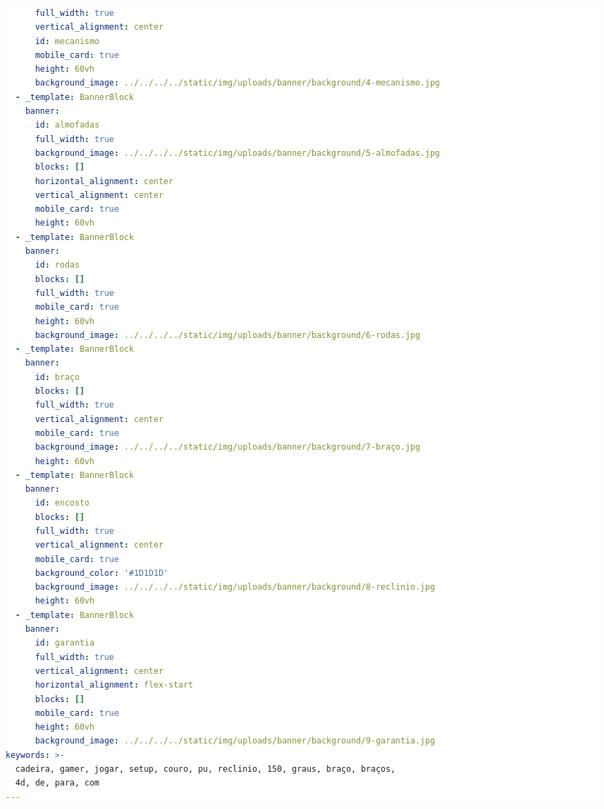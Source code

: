```yaml
      full_width: true
      vertical_alignment: center
      id: mecanismo
      mobile_card: true
      height: 60vh
      background_image: ../../../../static/img/uploads/banner/background/4-mecanismo.jpg
  - _template: BannerBlock
    banner:
      id: almofadas
      full_width: true
      background_image: ../../../../static/img/uploads/banner/background/5-almofadas.jpg
      blocks: []
      horizontal_alignment: center
      vertical_alignment: center
      mobile_card: true
      height: 60vh
  - _template: BannerBlock
    banner:
      id: rodas
      blocks: []
      full_width: true
      mobile_card: true
      height: 60vh
      background_image: ../../../../static/img/uploads/banner/background/6-rodas.jpg
  - _template: BannerBlock
    banner:
      id: braço
      blocks: []
      full_width: true
      vertical_alignment: center
      mobile_card: true
      background_image: ../../../../static/img/uploads/banner/background/7-braço.jpg
      height: 60vh
  - _template: BannerBlock
    banner:
      id: encosto
      blocks: []
      full_width: true
      vertical_alignment: center
      mobile_card: true
      background_color: '#1D1D1D'
      background_image: ../../../../static/img/uploads/banner/background/8-reclinio.jpg
      height: 60vh
  - _template: BannerBlock
    banner:
      id: garantia
      full_width: true
      vertical_alignment: center
      horizontal_alignment: flex-start
      blocks: []
      mobile_card: true
      height: 60vh
      background_image: ../../../../static/img/uploads/banner/background/9-garantia.jpg
keywords: >-
  cadeira, gamer, jogar, setup, couro, pu, reclinio, 150, graus, braço, braços,
  4d, de, para, com
---
```

